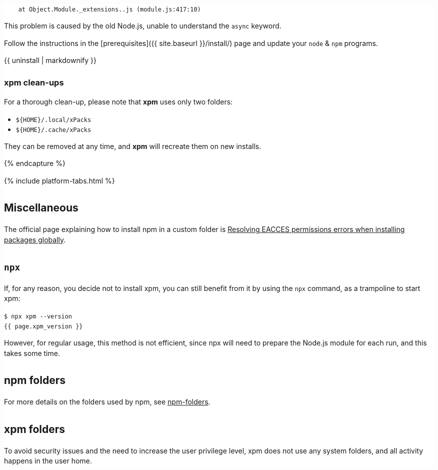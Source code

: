 ```console
    at Object.Module._extensions..js (module.js:417:10)
```

This problem is caused by the old Node.js, unable to understand the
`async` keyword.

Follow the instructions in the
[prerequisites]({{ site.baseurl }}/install/) page and update your
`node` & `npm` programs.

{{ uninstall | markdownify }}

### xpm clean-ups

For a thorough clean-up, please note that **xpm** uses only two folders:

- `${HOME}/.local/xPacks`
- `${HOME}/.cache/xPacks`

They can be removed at any time, and **xpm** will recreate them on new installs.

{% endcapture %}

{% include platform-tabs.html %}

## Miscellaneous

The official page explaining how to install npm in a custom
folder is [Resolving EACCES permissions errors when installing packages globally](https://docs.npmjs.com/getting-started/fixing-npm-permissions).

## `npx`

If, for any reason, you decide not to install xpm, you can still
benefit from it by using the `npx` command, as a trampoline to start xpm:

```console
$ npx xpm --version
{{ page.xpm_version }}
```

However, for regular usage, this method is not efficient, since
npx will need to prepare the Node.js module
for each run, and this takes some time.

## npm folders

For more details on the folders used by npm, see
[npm-folders](https://docs.npmjs.com/files/folders).

## xpm folders

To avoid security issues and the need to increase the user privilege level,
xpm does not use any system folders, and all activity happens
in the user home.
